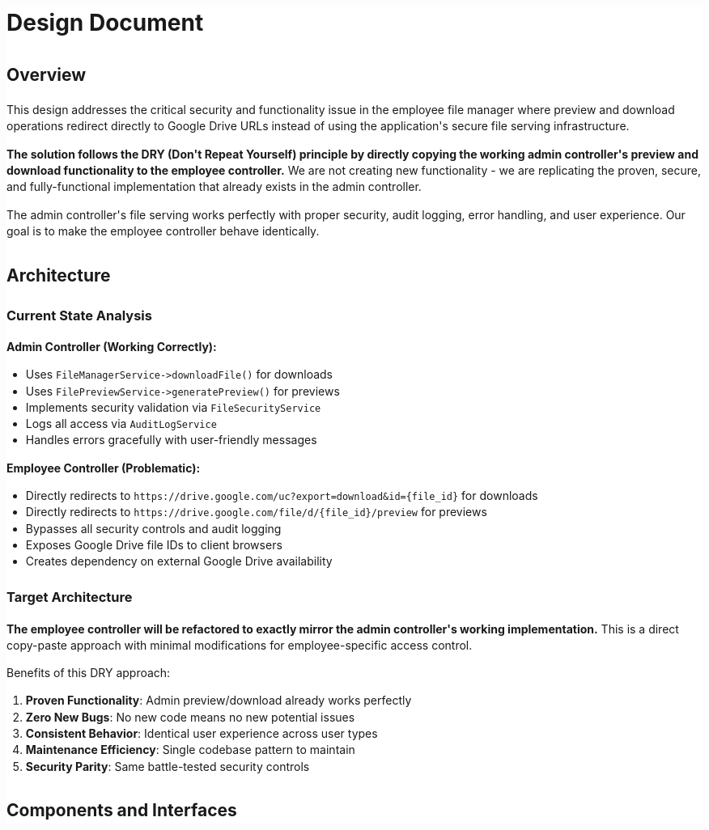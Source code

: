 # Design Document

## Overview

This design addresses the critical security and functionality issue in the employee file manager where preview and download operations redirect directly to Google Drive URLs instead of using the application's secure file serving infrastructure.

**The solution follows the DRY (Don't Repeat Yourself) principle by directly copying the working admin controller's preview and download functionality to the employee controller.** We are not creating new functionality - we are replicating the proven, secure, and fully-functional implementation that already exists in the admin controller.

The admin controller's file serving works perfectly with proper security, audit logging, error handling, and user experience. Our goal is to make the employee controller behave identically.

## Architecture

### Current State Analysis

**Admin Controller (Working Correctly):**

- Uses `FileManagerService->downloadFile()` for downloads
- Uses `FilePreviewService->generatePreview()` for previews
- Implements security validation via `FileSecurityService`
- Logs all access via `AuditLogService`
- Handles errors gracefully with user-friendly messages

**Employee Controller (Problematic):**

- Directly redirects to `https://drive.google.com/uc?export=download&id={file_id}` for downloads
- Directly redirects to `https://drive.google.com/file/d/{file_id}/preview` for previews
- Bypasses all security controls and audit logging
- Exposes Google Drive file IDs to client browsers
- Creates dependency on external Google Drive availability

### Target Architecture

**The employee controller will be refactored to exactly mirror the admin controller's working implementation.** This is a direct copy-paste approach with minimal modifications for employee-specific access control.

Benefits of this DRY approach:

1. **Proven Functionality**: Admin preview/download already works perfectly
2. **Zero New Bugs**: No new code means no new potential issues
3. **Consistent Behavior**: Identical user experience across user types
4. **Maintenance Efficiency**: Single codebase pattern to maintain
5. **Security Parity**: Same battle-tested security controls

## Components and Interfaces
